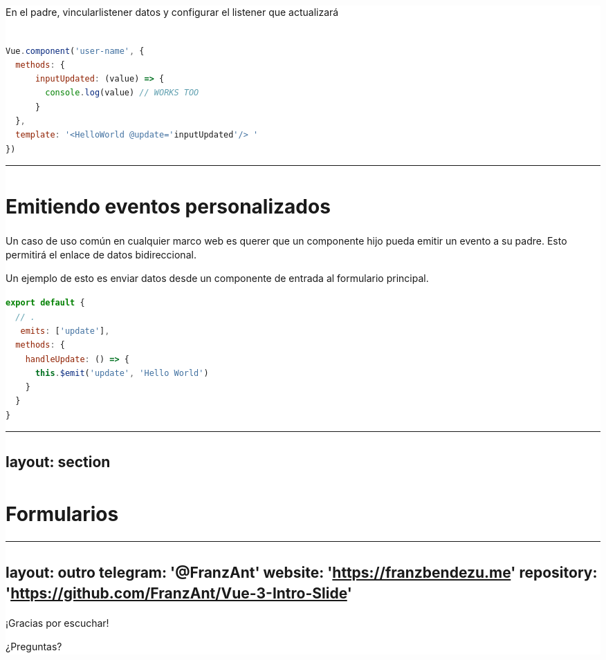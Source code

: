 En el padre, vincularlistener datos y configurar el listener que actualizará
```js

Vue.component('user-name', {
  methods: {
      inputUpdated: (value) => {
        console.log(value) // WORKS TOO
      }
  },
  template: '<HelloWorld @update='inputUpdated'/> '
})

```
---

# Emitiendo eventos personalizados

Un caso de uso común en cualquier marco web es querer que un componente hijo pueda emitir un evento a su padre. Esto permitirá el enlace de datos bidireccional.

Un ejemplo de esto es enviar datos desde un componente de entrada al formulario principal.

```js
export default {
  // .
   emits: ['update'],
  methods: {
    handleUpdate: () => {
      this.$emit('update', 'Hello World')
    }
  }
}
```


---
layout: section
---

# Formularios


---
layout: outro
telegram: '@FranzAnt'
website: 'https://franzbendezu.me'
repository: 'https://github.com/FranzAnt/Vue-3-Intro-Slide'
---

¡Gracias por escuchar!

¿Preguntas?
